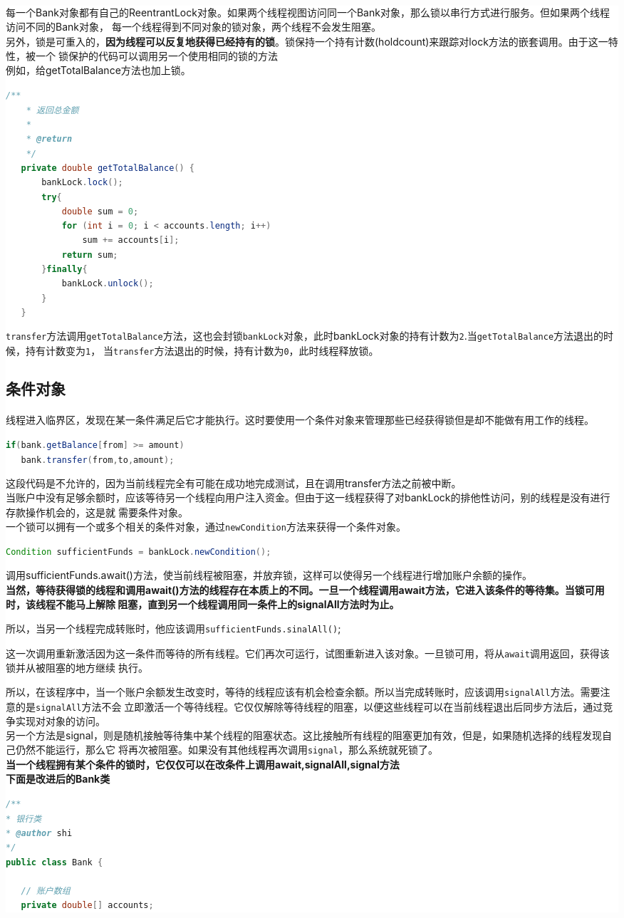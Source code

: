  ```java
 ```
 每一个Bank对象都有自己的ReentrantLock对象。如果两个线程视图访问同一个Bank对象，那么锁以串行方式进行服务。但如果两个线程访问不同的Bank对象，
 每一个线程得到不同对象的锁对象，两个线程不会发生阻塞。<br>
 另外，锁是可重入的，**因为线程可以反复地获得已经持有的锁**。锁保持一个持有计数(holdcount)来跟踪对lock方法的嵌套调用。由于这一特性，被一个
 锁保护的代码可以调用另一个使用相同的锁的方法<br>
 例如，给getTotalBalance方法也加上锁。
 ```java
 /**
	 * 返回总金额
	 * 
	 * @return
	 */
	private double getTotalBalance() {
		bankLock.lock();
		try{
			double sum = 0;
			for (int i = 0; i < accounts.length; i++)
				sum += accounts[i];
			return sum;
		}finally{
			bankLock.unlock();
		}
	}
 ````
 `transfer`方法调用`getTotalBalance`方法，这也会封锁`bankLock`对象，此时bankLock对象的持有计数为`2`.当`getTotalBalance`方法退出的时候，持有计数变为`1`，
 当`transfer`方法退出的时候，持有计数为`0`，此时线程释放锁。
 
 条件对象
 ------------
 线程进入临界区，发现在某一条件满足后它才能执行。这时要使用一个条件对象来管理那些已经获得锁但是却不能做有用工作的线程。<br>
 ```java
 if(bank.getBalance[from] >= amount)
 	bank.transfer(from,to,amount);
 ```
 这段代码是不允许的，因为当前线程完全有可能在成功地完成测试，且在调用transfer方法之前被中断。<br>
 当账户中没有足够余额时，应该等待另一个线程向用户注入资金。但由于这一线程获得了对bankLock的排他性访问，别的线程是没有进行存款操作机会的，这是就
 需要条件对象。<br>
 一个锁可以拥有一个或多个相关的条件对象，通过`newCondition`方法来获得一个条件对象。
 ```java
 Condition sufficientFunds = bankLock.newCondition();
 ```
 调用sufficientFunds.await()方法，使当前线程被阻塞，并放弃锁，这样可以使得另一个线程进行增加账户余额的操作。<br>
 **当然，等待获得锁的线程和调用await()方法的线程存在本质上的不同。一旦一个线程调用await方法，它进入该条件的等待集。当锁可用时，该线程不能马上解除
 阻塞，直到另一个线程调用同一条件上的signalAll方法时为止。**<br>
 
 所以，当另一个线程完成转账时，他应该调用`sufficientFunds.sinalAll()`;<br>
 
 这一次调用重新激活因为这一条件而等待的所有线程。它们再次可运行，试图重新进入该对象。一旦锁可用，将从`await`调用返回，获得该锁并从被阻塞的地方继续
 执行。<br>
 
 所以，在该程序中，当一个账户余额发生改变时，等待的线程应该有机会检查余额。所以当完成转账时，应该调用`signalAll`方法。需要注意的是`signalAll`方法不会
 立即激活一个等待线程。它仅仅解除等待线程的阻塞，以便这些线程可以在当前线程退出后同步方法后，通过竞争实现对对象的访问。<br>
 另一个方法是signal，则是随机接触等待集中某个线程的阻塞状态。这比接触所有线程的阻塞更加有效，但是，如果随机选择的线程发现自己仍然不能运行，那么它
 将再次被阻塞。如果没有其他线程再次调用`signal`，那么系统就死锁了。<br>
 **当一个线程拥有某个条件的锁时，它仅仅可以在改条件上调用await,signalAll,signal方法**<br>
 **下面是改进后的Bank类**
 ```java
/**
 * 银行类
 * @author shi
 */
public class Bank {

	// 账户数组
	private double[] accounts;
 ```